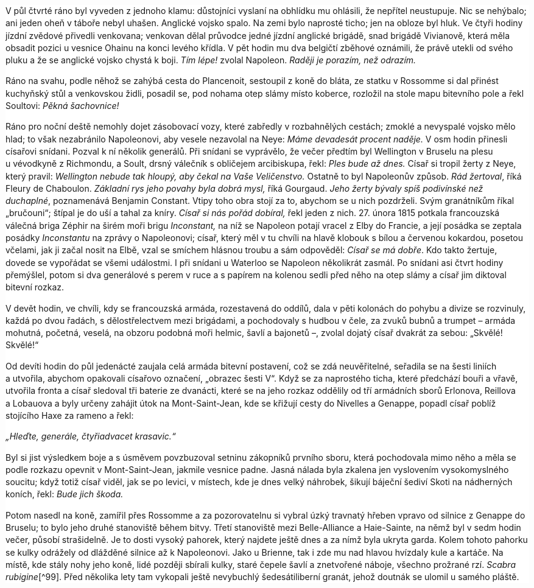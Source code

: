 V půl čtvrté ráno byl vyveden z jednoho klamu: důstojníci vyslaní na obhlídku mu ohlásili, že nepřítel neustupuje. Nic se nehýbalo; ani jeden oheň v táboře nebyl uhašen. Anglické vojsko spalo. Na zemi bylo naprosté ticho; jen na obloze byl hluk. Ve čtyři hodiny jízdní zvědové přivedli venkovana; venkovan dělal průvodce jedné jízdní anglické brigádě, snad brigádě Vivianově, která měla obsadit pozici u vesnice Ohainu na konci levého křídla. V pět hodin mu dva belgičtí zběhové oznámili, že právě utekli od svého pluku a že se anglické vojsko chystá k boji. _Tím lépe!_ zvolal Napoleon. _Raději je porazím, než odrazím._

Ráno na svahu, podle něhož se zahýbá cesta do Plancenoit, sestoupil z koně do bláta, ze statku v Rossomme si dal přinést kuchyňský stůl a venkovskou židli, posadil se, pod nohama otep slámy místo koberce, rozložil na stole mapu bitevního pole a řekl Soultovi: _Pěkná šachovnice!_

Ráno pro noční deště nemohly dojet zásobovací vozy, které zabředly v rozbahnělých cestách; zmoklé a nevyspalé vojsko mělo hlad; to však nezabránilo Napoleonovi, aby vesele nezavolal na Neye: _Máme devadesát procent naděje._ V osm hodin přinesli císařovi snídani. Pozval k ní několik generálů. Při snídani se vyprávělo, že večer předtím byl Wellington v Bruselu na plesu u vévodkyně z Richmondu, a Soult, drsný válečník s obličejem arcibiskupa, řekl: _Ples bude až dnes._ Císař si tropil žerty z Neye, který pravil: _Wellington nebude tak hloupý, aby čekal na Vaše Veličenstvo._ Ostatně to byl Napoleonův způsob. _Rád žertoval_, říká Fleury de Chaboulon. _Základní rys jeho povahy byla dobrá mysl,_ říká Gourgaud. _Jeho žerty bývaly spíš podivínské než duchaplné_, poznamenává Benjamin Constant. Vtipy toho obra stojí za to, abychom se u nich pozdrželi. Svým granátníkům říkal „bručouni“; štípal je do uší a tahal za kníry. _Císař si nás pořád dobíral,_ řekl jeden z nich. 27. února 1815 potkala francouzská válečná briga Zéphir na širém moři brigu _Inconstant,_ na níž se Napoleon potají vracel z Elby do Francie, a její posádka se zeptala posádky _Inconstantu_ na zprávy o Napoleonovi; císař, který měl v tu chvíli na hlavě klobouk s bílou a červenou kokardou, posetou včelami, jak ji začal nosit na Elbě, vzal se smíchem hlásnou troubu a sám odpověděl: _Císař se má dobře_. Kdo takto žertuje, dovede se vypořádat se všemi událostmi. I při snídani u Waterloo se Napoleon několikrát zasmál. Po snídani asi čtvrt hodiny přemýšlel, potom si dva generálové s perem v ruce a s papírem na kolenou sedli před něho na otep slámy a císař jim diktoval bitevní rozkaz.

V devět hodin, ve chvíli, kdy se francouzská armáda, rozestavená do oddílů, dala v pěti kolonách do pohybu a divize se rozvinuly, každá po dvou řadách, s dělostřelectvem mezi brigádami, a pochodovaly s hudbou v čele, za zvuků bubnů a trumpet – armáda mohutná, početná, veselá, na obzoru podobná moři helmic, šavlí a bajonetů –, zvolal dojatý císař dvakrát za sebou: „Skvělé! Skvělé!“

Od devíti hodin do půl jedenácté zaujala celá armáda bitevní postavení, což se zdá neuvěřitelné, seřadila se na šesti liniích a utvořila, abychom opakovali císařovo označení, „obrazec šesti V“. Když se za naprostého ticha, které předchází bouři a vřavě, utvořila fronta a císař sledoval tři baterie ze dvanácti, které se na jeho rozkaz oddělily od tří armádních sborů Erlonova, Reillova a Lobauova a byly určeny zahájit útok na Mont-Saint-Jean, kde se křižují cesty do Nivelles a Genappe, popadl císař poblíž stojícího Haxe za rameno a řekl:

_„Hleďte, generále, čtyřiadvacet krasavic.“_

Byl si jist výsledkem boje a s úsměvem povzbuzoval setninu zákopníků prvního sboru, která pochodovala mimo něho a měla se podle rozkazu opevnit v Mont-Saint-Jean, jakmile vesnice padne. Jasná nálada byla zkalena jen vyslovením vysokomyslného soucitu; když totiž císař viděl, jak se po levici, v místech, kde je dnes velký náhrobek, šikují báječní šediví Skoti na nádherných koních, řekl: _Bude jich škoda._

Potom nasedl na koně, zamířil přes Rossomme a za pozorovatelnu si vybral úzký travnatý hřeben vpravo od silnice z Genappe do Bruselu; to bylo jeho druhé stanoviště během bitvy. Třetí stanoviště mezi Belle-Alliance a Haie-Sainte, na němž byl v sedm hodin večer, působí strašidelně. Je to dosti vysoký pahorek, který najdete ještě dnes a za nímž byla ukryta garda. Kolem tohoto pahorku se kulky odrážely od dlážděné silnice až k Napoleonovi. Jako u Brienne, tak i zde mu nad hlavou hvízdaly kule a kartáče. Na místě, kde stály nohy jeho koně, lidé později sbírali kulky, staré čepele šavlí a znetvořené náboje, všechno prožrané rzí. _Scabra rubigine_[^99]. Před několika lety tam vykopali ještě nevybuchlý šedesátiliberní granát, jehož doutnák se ulomil u samého pláště.
